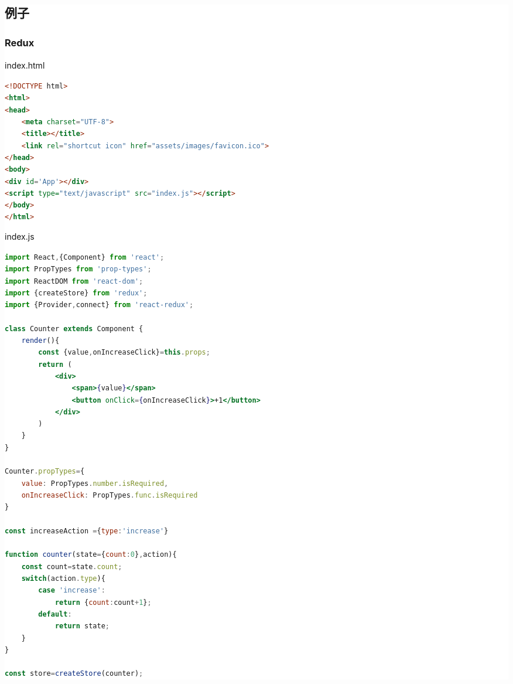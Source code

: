 



## 例子

### Redux

index.html

```html
<!DOCTYPE html>
<html>
<head>
    <meta charset="UTF-8">
    <title></title>
    <link rel="shortcut icon" href="assets/images/favicon.ico">
</head>
<body>
<div id='App'></div>
<script type="text/javascript" src="index.js"></script>
</body>
</html>

```

index.js

```jsx
import React,{Component} from 'react';
import PropTypes from 'prop-types';
import ReactDOM from 'react-dom';
import {createStore} from 'redux';
import {Provider,connect} from 'react-redux';

class Counter extends Component {
    render(){
        const {value,onIncreaseClick}=this.props;
        return (
            <div>
            	<span>{value}</span>
                <button onClick={onIncreaseClick}>+1</button>
            </div>
        )
    }
}

Counter.propTypes={
    value: PropTypes.number.isRequired,
    onIncreaseClick: PropTypes.func.isRequired
}

const increaseAction ={type:'increase'}

function counter(state={count:0},action){
    const count=state.count;
    switch(action.type){
        case 'increase':
            return {count:count+1};
        default:
            return state;
    }
}

const store=createStore(counter);

```